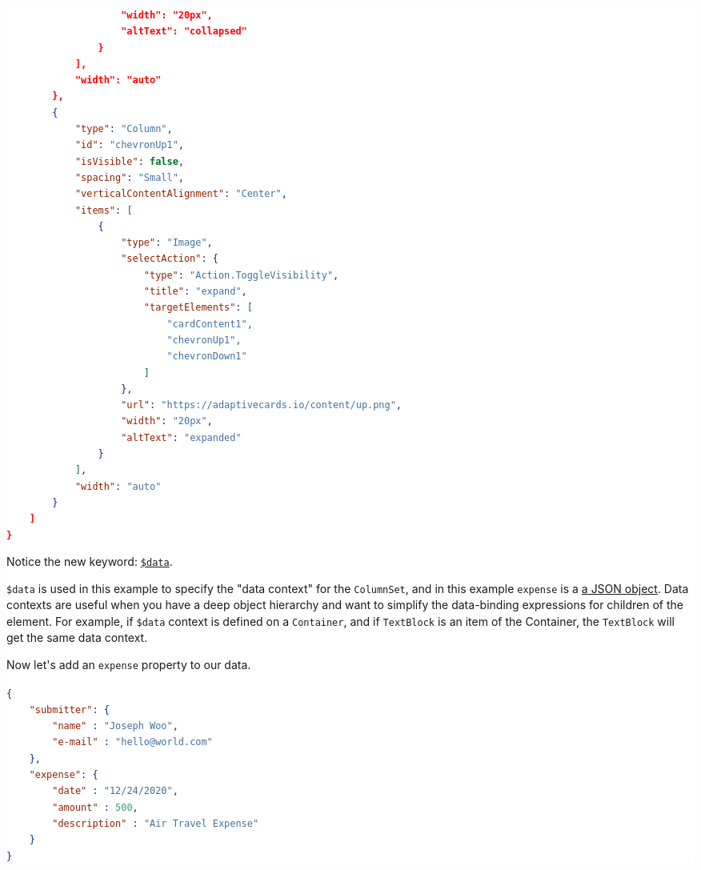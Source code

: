 ```json
                    "width": "20px",
                    "altText": "collapsed"
                }
            ],
            "width": "auto"
        },
        {
            "type": "Column",
            "id": "chevronUp1",
            "isVisible": false,
            "spacing": "Small",
            "verticalContentAlignment": "Center",
            "items": [
                {
                    "type": "Image",
                    "selectAction": {
                        "type": "Action.ToggleVisibility",
                        "title": "expand",
                        "targetElements": [
                            "cardContent1",
                            "chevronUp1",
                            "chevronDown1"
                        ]
                    },
                    "url": "https://adaptivecards.io/content/up.png",
                    "width": "20px",
                    "altText": "expanded"
                }
            ],
            "width": "auto"
        }
    ]
}
```

Notice the new keyword: [`$data`](https://docs.microsoft.com/en-us/adaptive-cards/templating/language#assigning-a-data-context-to-elements). 

`$data` is used in this example to specify the "data context" for the `ColumnSet`, and in this example `expense` is a [a JSON object](https://www.w3schools.com/js/js_json_objects.asp). Data contexts are useful when you have a deep object hierarchy and want to simplify the data-binding expressions for children of the element. For example, if `$data` context is defined on a `Container`, and if `TextBlock` is an item of the Container, the `TextBlock` will get the same data context. 

Now let's add an `expense` property to our data. 

```json
{
    "submitter": { 
        "name" : "Joseph Woo",
        "e-mail" : "hello@world.com"
    },
    "expense": { 
        "date" : "12/24/2020",
        "amount" : 500,
        "description" : "Air Travel Expense" 
    }
}
```
